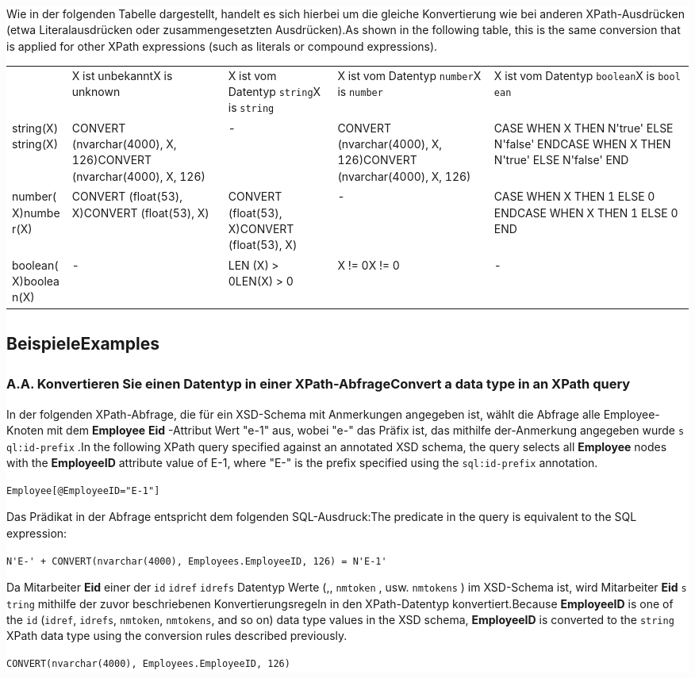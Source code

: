  <span data-ttu-id="70e03-207">Wie in der folgenden Tabelle dargestellt, handelt es sich hierbei um die gleiche Konvertierung wie bei anderen XPath-Ausdrücken (etwa Literalausdrücken oder zusammengesetzten Ausdrücken).</span><span class="sxs-lookup"><span data-stu-id="70e03-207">As shown in the following table, this is the same conversion that is applied for other XPath expressions (such as literals or compound expressions).</span></span>  
  
||||||  
|-|-|-|-|-|  
||<span data-ttu-id="70e03-208">X ist unbekannt</span><span class="sxs-lookup"><span data-stu-id="70e03-208">X is unknown</span></span>|<span data-ttu-id="70e03-209">X ist vom Datentyp `string`</span><span class="sxs-lookup"><span data-stu-id="70e03-209">X is `string`</span></span>|<span data-ttu-id="70e03-210">X ist vom Datentyp `number`</span><span class="sxs-lookup"><span data-stu-id="70e03-210">X is `number`</span></span>|<span data-ttu-id="70e03-211">X ist vom Datentyp `boolean`</span><span class="sxs-lookup"><span data-stu-id="70e03-211">X is `boolean`</span></span>|  
|<span data-ttu-id="70e03-212">string(X)</span><span class="sxs-lookup"><span data-stu-id="70e03-212">string(X)</span></span>|<span data-ttu-id="70e03-213">CONVERT (nvarchar(4000), X, 126)</span><span class="sxs-lookup"><span data-stu-id="70e03-213">CONVERT (nvarchar(4000), X, 126)</span></span>|-|<span data-ttu-id="70e03-214">CONVERT (nvarchar(4000), X, 126)</span><span class="sxs-lookup"><span data-stu-id="70e03-214">CONVERT (nvarchar(4000), X, 126)</span></span>|<span data-ttu-id="70e03-215">CASE WHEN X THEN N'true' ELSE N'false' END</span><span class="sxs-lookup"><span data-stu-id="70e03-215">CASE WHEN X THEN N'true' ELSE N'false' END</span></span>|  
|<span data-ttu-id="70e03-216">number(X)</span><span class="sxs-lookup"><span data-stu-id="70e03-216">number(X)</span></span>|<span data-ttu-id="70e03-217">CONVERT (float(53), X)</span><span class="sxs-lookup"><span data-stu-id="70e03-217">CONVERT (float(53), X)</span></span>|<span data-ttu-id="70e03-218">CONVERT (float(53), X)</span><span class="sxs-lookup"><span data-stu-id="70e03-218">CONVERT (float(53), X)</span></span>|-|<span data-ttu-id="70e03-219">CASE WHEN X THEN 1 ELSE 0 END</span><span class="sxs-lookup"><span data-stu-id="70e03-219">CASE WHEN X THEN 1 ELSE 0 END</span></span>|  
|<span data-ttu-id="70e03-220">boolean(X)</span><span class="sxs-lookup"><span data-stu-id="70e03-220">boolean(X)</span></span>|-|<span data-ttu-id="70e03-221">LEN (X) > 0</span><span class="sxs-lookup"><span data-stu-id="70e03-221">LEN(X) > 0</span></span>|<span data-ttu-id="70e03-222">X != 0</span><span class="sxs-lookup"><span data-stu-id="70e03-222">X != 0</span></span>|-|  
  
## <a name="examples"></a><span data-ttu-id="70e03-223">Beispiele</span><span class="sxs-lookup"><span data-stu-id="70e03-223">Examples</span></span>  
  
### <a name="a-convert-a-data-type-in-an-xpath-query"></a><span data-ttu-id="70e03-224">A.</span><span class="sxs-lookup"><span data-stu-id="70e03-224">A.</span></span> <span data-ttu-id="70e03-225">Konvertieren Sie einen Datentyp in einer XPath-Abfrage</span><span class="sxs-lookup"><span data-stu-id="70e03-225">Convert a data type in an XPath query</span></span>  
 <span data-ttu-id="70e03-226">In der folgenden XPath-Abfrage, die für ein XSD-Schema mit Anmerkungen angegeben ist, wählt die Abfrage alle Employee-Knoten mit dem **Employee** **Eid** -Attribut Wert "e-1" aus, wobei "e-" das Präfix ist, das mithilfe der-Anmerkung angegeben wurde `sql:id-prefix` .</span><span class="sxs-lookup"><span data-stu-id="70e03-226">In the following XPath query specified against an annotated XSD schema, the query selects all **Employee** nodes with the **EmployeeID** attribute value of E-1, where "E-" is the prefix specified using the `sql:id-prefix` annotation.</span></span>  
  
 `Employee[@EmployeeID="E-1"]`  
  
 <span data-ttu-id="70e03-227">Das Prädikat in der Abfrage entspricht dem folgenden SQL-Ausdruck:</span><span class="sxs-lookup"><span data-stu-id="70e03-227">The predicate in the query is equivalent to the SQL expression:</span></span>  
  
 `N'E-' + CONVERT(nvarchar(4000), Employees.EmployeeID, 126) = N'E-1'`  
  
 <span data-ttu-id="70e03-228">Da Mitarbeiter **Eid** einer der `id` `idref` `idrefs` Datentyp Werte (,, `nmtoken` , usw. `nmtokens` ) im XSD-Schema ist, wird Mitarbeiter **Eid** `string` mithilfe der zuvor beschriebenen Konvertierungsregeln in den XPath-Datentyp konvertiert.</span><span class="sxs-lookup"><span data-stu-id="70e03-228">Because **EmployeeID** is one of the `id` (`idref`, `idrefs`, `nmtoken`, `nmtokens`, and so on) data type values in the XSD schema, **EmployeeID** is converted to the `string` XPath data type using the conversion rules described previously.</span></span>  
  
 `CONVERT(nvarchar(4000), Employees.EmployeeID, 126)`  
  
